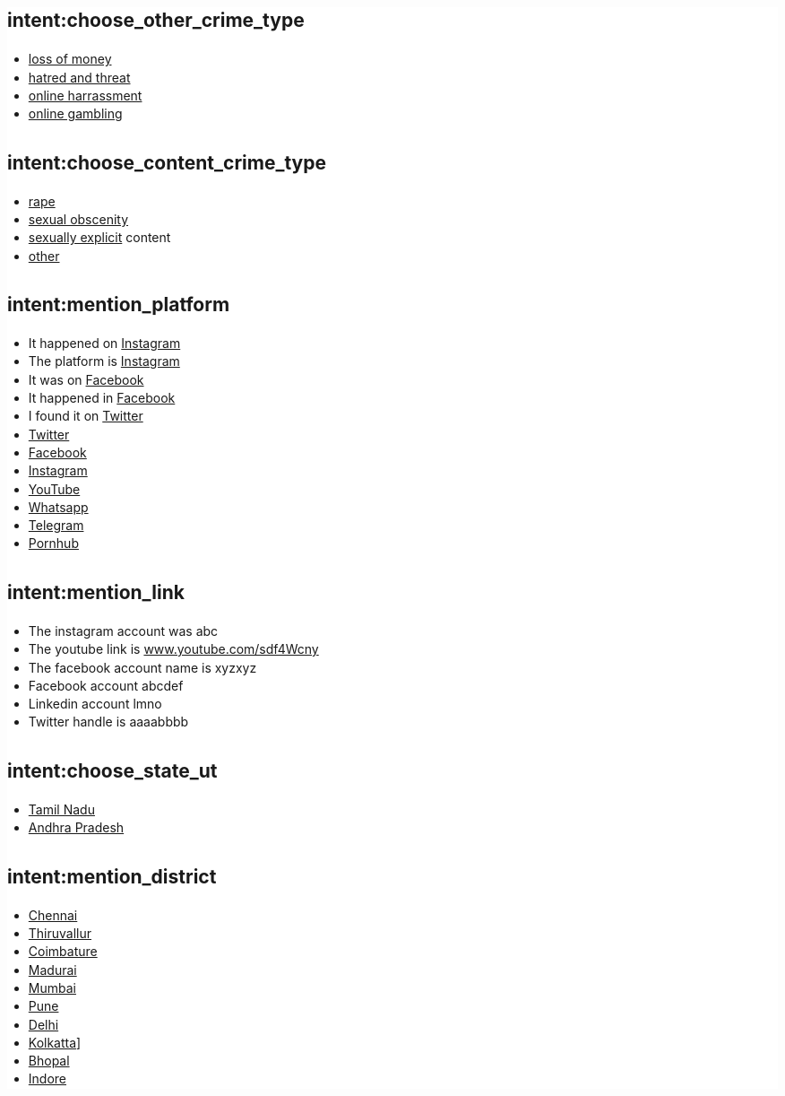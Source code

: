 ## intent:choose_other_crime_type
- [loss of money](other_crime_type)
- [hatred and threat](other_crime_type)
- [online harrassment](other_crime_type)
- [online gambling](other_crime_type)

## intent:choose_content_crime_type
- [rape](content_crime_type)
- [sexual obscenity](content_crime_type)
- [sexually explicit](content_crime_type) content
- [other](content_crime_type)

## intent:mention_platform
- It happened on [Instagram](platform)
- The platform is [Instagram](platform)
- It was on [Facebook](platform)
- It happened in [Facebook](platform)
- I found it on [Twitter](platform)
- [Twitter](platform)
- [Facebook](platform)
- [Instagram](platform)
- [YouTube](platform)
- [Whatsapp](platform)
- [Telegram](platform)
- [Pornhub](platform)

## intent:mention_link
- The instagram account was abc
- The youtube link is www.youtube.com/sdf4Wcny
- The facebook account name is xyzxyz
- Facebook account abcdef
- Linkedin account lmno
- Twitter handle is aaaabbbb

## intent:choose_state_ut
- [Tamil Nadu](state_ut)
- [Andhra Pradesh](state_ut)

## intent:mention_district
- [Chennai](district)
- [Thiruvallur](district)
- [Coimbature](district)
- [Madurai](district)
- [Mumbai](district)
- [Pune](district)
- [Delhi](district)
- [Kolkatta](district)]
- [Bhopal](district)
- [Indore](district)

